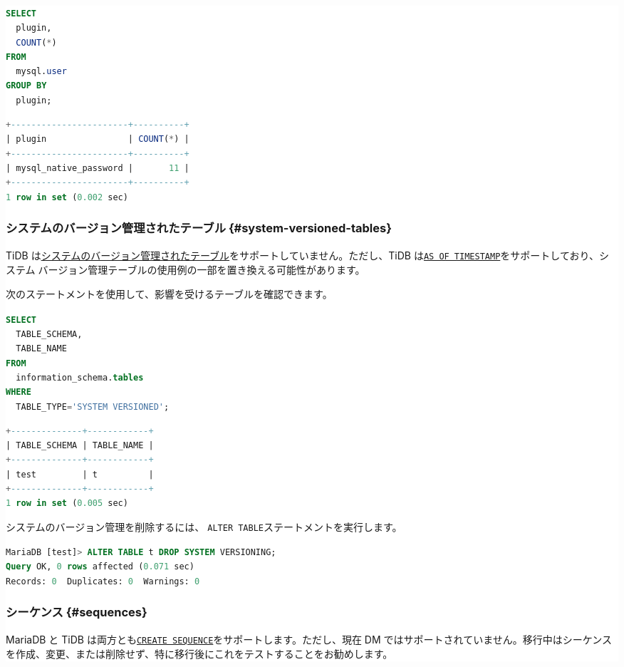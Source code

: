 ```sql
SELECT
  plugin,
  COUNT(*)
FROM
  mysql.user
GROUP BY
  plugin;
```

```sql
+-----------------------+----------+
| plugin                | COUNT(*) |
+-----------------------+----------+
| mysql_native_password |       11 |
+-----------------------+----------+
1 row in set (0.002 sec)
```

### システムのバージョン管理されたテーブル {#system-versioned-tables}

TiDB は[システムのバージョン管理されたテーブル](https://mariadb.com/kb/en/system-versioned-tables/)をサポートしていません。ただし、TiDB は[`AS OF TIMESTAMP`](/as-of-timestamp.md)をサポートしており、システム バージョン管理テーブルの使用例の一部を置き換える可能性があります。

次のステートメントを使用して、影響を受けるテーブルを確認できます。

```sql
SELECT
  TABLE_SCHEMA,
  TABLE_NAME
FROM
  information_schema.tables
WHERE
  TABLE_TYPE='SYSTEM VERSIONED';
```

```sql
+--------------+------------+
| TABLE_SCHEMA | TABLE_NAME |
+--------------+------------+
| test         | t          |
+--------------+------------+
1 row in set (0.005 sec)
```

システムのバージョン管理を削除するには、 `ALTER TABLE`ステートメントを実行します。

```sql
MariaDB [test]> ALTER TABLE t DROP SYSTEM VERSIONING;
Query OK, 0 rows affected (0.071 sec)
Records: 0  Duplicates: 0  Warnings: 0
```

### シーケンス {#sequences}

MariaDB と TiDB は両方とも[`CREATE SEQUENCE`](/sql-statements/sql-statement-create-sequence.md)をサポートします。ただし、現在 DM ではサポートされていません。移行中はシーケンスを作成、変更、または削除せず、特に移行後にこれをテストすることをお勧めします。
